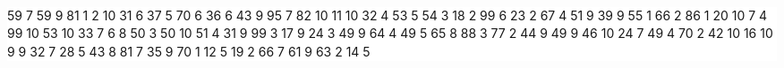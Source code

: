59 7
59 9
81 1
2 10
31 6
37 5
70 6
36 6
43 9
95 7
82 10
11 10
32 4
53 5
54 3
18 2
99 6
23 2
67 4
51 9
39 9
55 1
66 2
86 1
20 10
7 4
99 10
53 10
33 7
6 8
50 3
50 10
51 4
31 9
99 3
17 9
24 3
49 9
64 4
49 5
65 8
88 3
77 2
44 9
49 9
46 10
24 7
49 4
70 2
42 10
16 10
9 9
32 7
28 5
43 8
81 7
35 9
70 1
12 5
19 2
66 7
61 9
63 2
14 5